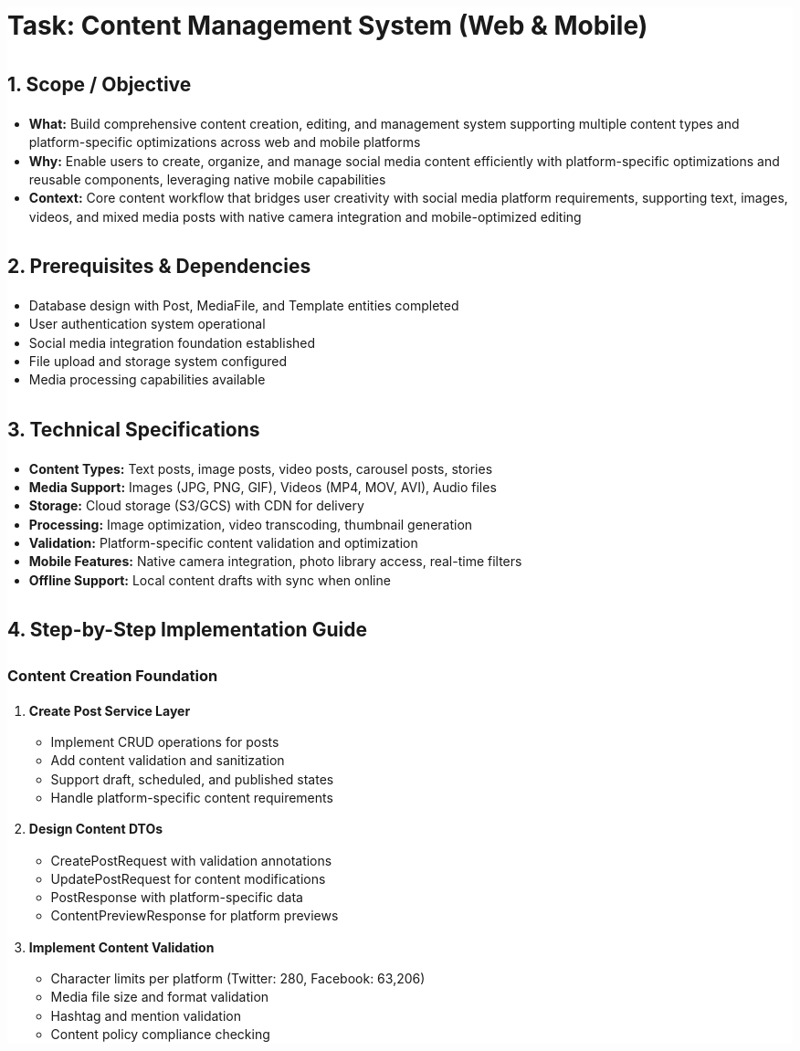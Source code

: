 # Task: Content Management System (Web & Mobile)

## 1. Scope / Objective
- **What:** Build comprehensive content creation, editing, and management system supporting multiple content types and platform-specific optimizations across web and mobile platforms
- **Why:** Enable users to create, organize, and manage social media content efficiently with platform-specific optimizations and reusable components, leveraging native mobile capabilities
- **Context:** Core content workflow that bridges user creativity with social media platform requirements, supporting text, images, videos, and mixed media posts with native camera integration and mobile-optimized editing

## 2. Prerequisites & Dependencies
- Database design with Post, MediaFile, and Template entities completed
- User authentication system operational
- Social media integration foundation established
- File upload and storage system configured
- Media processing capabilities available

## 3. Technical Specifications
- **Content Types:** Text posts, image posts, video posts, carousel posts, stories
- **Media Support:** Images (JPG, PNG, GIF), Videos (MP4, MOV, AVI), Audio files
- **Storage:** Cloud storage (S3/GCS) with CDN for delivery
- **Processing:** Image optimization, video transcoding, thumbnail generation
- **Validation:** Platform-specific content validation and optimization
- **Mobile Features:** Native camera integration, photo library access, real-time filters
- **Offline Support:** Local content drafts with sync when online

## 4. Step-by-Step Implementation Guide

### Content Creation Foundation
1. **Create Post Service Layer**
   - Implement CRUD operations for posts
   - Add content validation and sanitization
   - Support draft, scheduled, and published states
   - Handle platform-specific content requirements

2. **Design Content DTOs**
   - CreatePostRequest with validation annotations
   - UpdatePostRequest for content modifications
   - PostResponse with platform-specific data
   - ContentPreviewResponse for platform previews

3. **Implement Content Validation**
   - Character limits per platform (Twitter: 280, Facebook: 63,206)
   - Media file size and format validation
   - Hashtag and mention validation
   - Content policy compliance checking
